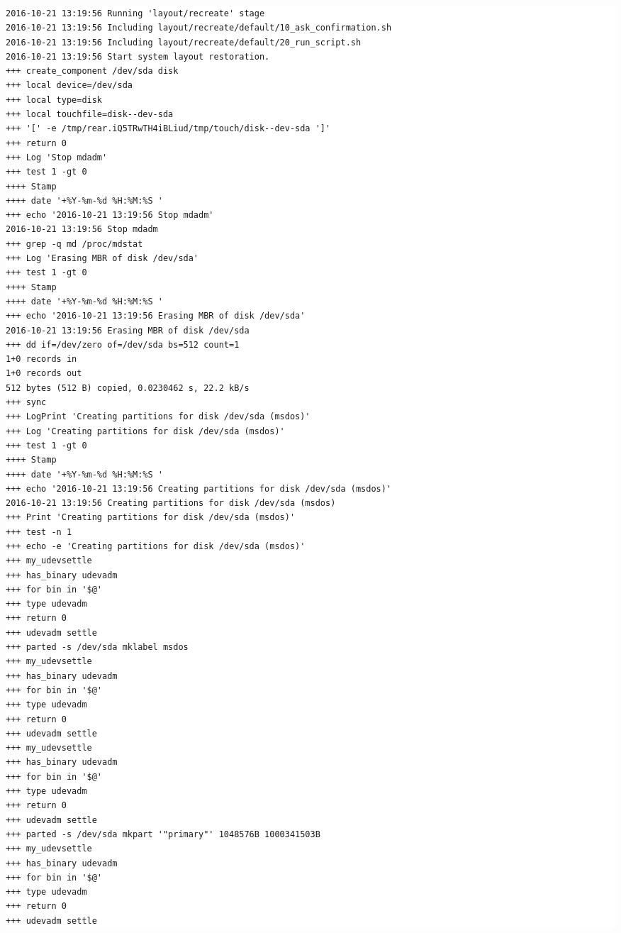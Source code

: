     2016-10-21 13:19:56 Running 'layout/recreate' stage
    2016-10-21 13:19:56 Including layout/recreate/default/10_ask_confirmation.sh
    2016-10-21 13:19:56 Including layout/recreate/default/20_run_script.sh
    2016-10-21 13:19:56 Start system layout restoration.
    +++ create_component /dev/sda disk
    +++ local device=/dev/sda
    +++ local type=disk
    +++ local touchfile=disk--dev-sda
    +++ '[' -e /tmp/rear.iQ5TRwTH4iBLiud/tmp/touch/disk--dev-sda ']'
    +++ return 0
    +++ Log 'Stop mdadm'
    +++ test 1 -gt 0
    ++++ Stamp
    ++++ date '+%Y-%m-%d %H:%M:%S '
    +++ echo '2016-10-21 13:19:56 Stop mdadm'
    2016-10-21 13:19:56 Stop mdadm
    +++ grep -q md /proc/mdstat
    +++ Log 'Erasing MBR of disk /dev/sda'
    +++ test 1 -gt 0
    ++++ Stamp
    ++++ date '+%Y-%m-%d %H:%M:%S '
    +++ echo '2016-10-21 13:19:56 Erasing MBR of disk /dev/sda'
    2016-10-21 13:19:56 Erasing MBR of disk /dev/sda
    +++ dd if=/dev/zero of=/dev/sda bs=512 count=1
    1+0 records in
    1+0 records out
    512 bytes (512 B) copied, 0.0230462 s, 22.2 kB/s
    +++ sync
    +++ LogPrint 'Creating partitions for disk /dev/sda (msdos)'
    +++ Log 'Creating partitions for disk /dev/sda (msdos)'
    +++ test 1 -gt 0
    ++++ Stamp
    ++++ date '+%Y-%m-%d %H:%M:%S '
    +++ echo '2016-10-21 13:19:56 Creating partitions for disk /dev/sda (msdos)'
    2016-10-21 13:19:56 Creating partitions for disk /dev/sda (msdos)
    +++ Print 'Creating partitions for disk /dev/sda (msdos)'
    +++ test -n 1
    +++ echo -e 'Creating partitions for disk /dev/sda (msdos)'
    +++ my_udevsettle
    +++ has_binary udevadm
    +++ for bin in '$@'
    +++ type udevadm
    +++ return 0
    +++ udevadm settle
    +++ parted -s /dev/sda mklabel msdos
    +++ my_udevsettle
    +++ has_binary udevadm
    +++ for bin in '$@'
    +++ type udevadm
    +++ return 0
    +++ udevadm settle
    +++ my_udevsettle
    +++ has_binary udevadm
    +++ for bin in '$@'
    +++ type udevadm
    +++ return 0
    +++ udevadm settle
    +++ parted -s /dev/sda mkpart '"primary"' 1048576B 1000341503B
    +++ my_udevsettle
    +++ has_binary udevadm
    +++ for bin in '$@'
    +++ type udevadm
    +++ return 0
    +++ udevadm settle